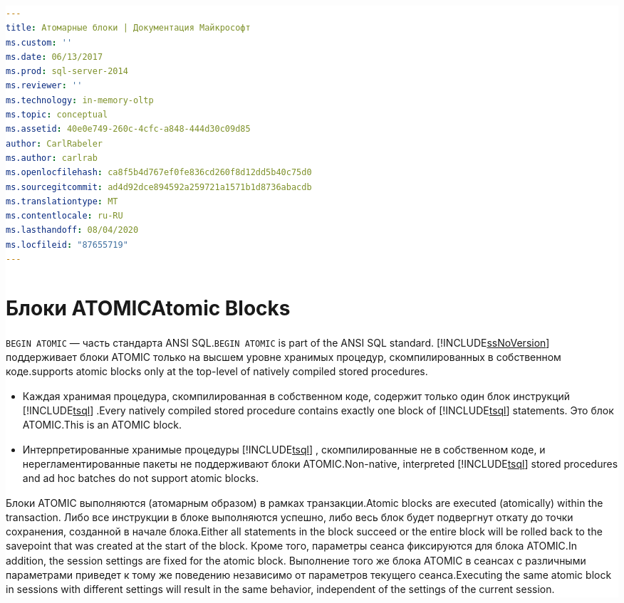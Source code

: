 ```yaml
---
title: Атомарные блоки | Документация Майкрософт
ms.custom: ''
ms.date: 06/13/2017
ms.prod: sql-server-2014
ms.reviewer: ''
ms.technology: in-memory-oltp
ms.topic: conceptual
ms.assetid: 40e0e749-260c-4cfc-a848-444d30c09d85
author: CarlRabeler
ms.author: carlrab
ms.openlocfilehash: ca8f5b4d767ef0fe836cd260f8d12dd5b40c75d0
ms.sourcegitcommit: ad4d92dce894592a259721a1571b1d8736abacdb
ms.translationtype: MT
ms.contentlocale: ru-RU
ms.lasthandoff: 08/04/2020
ms.locfileid: "87655719"
---
```

# <a name="atomic-blocks"></a><span data-ttu-id="93674-102">Блоки ATOMIC</span><span class="sxs-lookup"><span data-stu-id="93674-102">Atomic Blocks</span></span>
  <span data-ttu-id="93674-103">`BEGIN ATOMIC` — часть стандарта ANSI SQL.</span><span class="sxs-lookup"><span data-stu-id="93674-103">`BEGIN ATOMIC` is part of the ANSI SQL standard.</span></span> [!INCLUDE[ssNoVersion](../../includes/ssnoversion-md.md)] <span data-ttu-id="93674-104">поддерживает блоки ATOMIC только на высшем уровне хранимых процедур, скомпилированных в собственном коде.</span><span class="sxs-lookup"><span data-stu-id="93674-104">supports atomic blocks only at the top-level of natively compiled stored procedures.</span></span>  
  
-   <span data-ttu-id="93674-105">Каждая хранимая процедура, скомпилированная в собственном коде, содержит только один блок инструкций [!INCLUDE[tsql](../../includes/tsql-md.md)] .</span><span class="sxs-lookup"><span data-stu-id="93674-105">Every natively compiled stored procedure contains exactly one block of [!INCLUDE[tsql](../../includes/tsql-md.md)] statements.</span></span> <span data-ttu-id="93674-106">Это блок ATOMIC.</span><span class="sxs-lookup"><span data-stu-id="93674-106">This is an ATOMIC block.</span></span>  
  
-   <span data-ttu-id="93674-107">Интерпретированные хранимые процедуры [!INCLUDE[tsql](../../includes/tsql-md.md)] , скомпилированные не в собственном коде, и нерегламентированные пакеты не поддерживают блоки ATOMIC.</span><span class="sxs-lookup"><span data-stu-id="93674-107">Non-native, interpreted [!INCLUDE[tsql](../../includes/tsql-md.md)] stored procedures and ad hoc batches do not support atomic blocks.</span></span>  
  
 <span data-ttu-id="93674-108">Блоки ATOMIC выполняются (атомарным образом) в рамках транзакции.</span><span class="sxs-lookup"><span data-stu-id="93674-108">Atomic blocks are executed (atomically) within the transaction.</span></span> <span data-ttu-id="93674-109">Либо все инструкции в блоке выполняются успешно, либо весь блок будет подвергнут откату до точки сохранения, созданной в начале блока.</span><span class="sxs-lookup"><span data-stu-id="93674-109">Either all statements in the block succeed or the entire block will be rolled back to the savepoint that was created at the start of the block.</span></span> <span data-ttu-id="93674-110">Кроме того, параметры сеанса фиксируются для блока ATOMIC.</span><span class="sxs-lookup"><span data-stu-id="93674-110">In addition, the session settings are fixed for the atomic block.</span></span> <span data-ttu-id="93674-111">Выполнение того же блока ATOMIC в сеансах с различными параметрами приведет к тому же поведению независимо от параметров текущего сеанса.</span><span class="sxs-lookup"><span data-stu-id="93674-111">Executing the same atomic block in sessions with different settings will result in the same behavior, independent of the settings of the current session.</span></span>  
  
